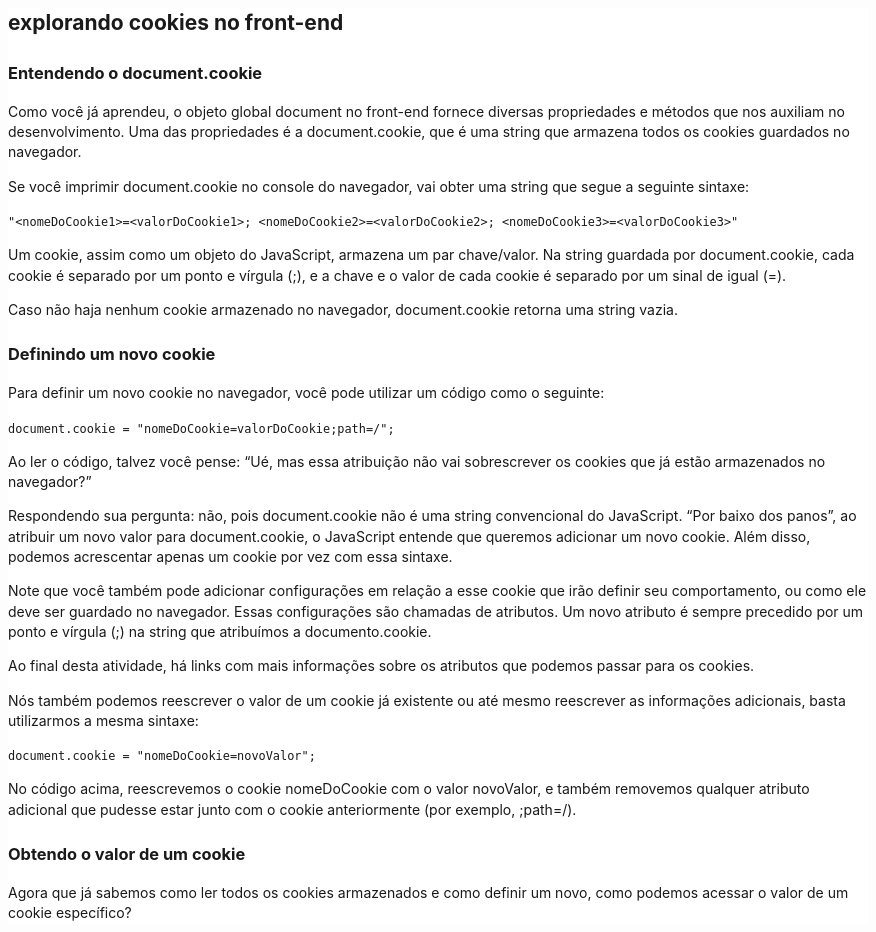 ## explorando cookies no front-end
### Entendendo o document.cookie
Como você já aprendeu, o objeto global document no front-end fornece diversas propriedades e métodos que nos auxiliam no desenvolvimento. Uma das propriedades é a document.cookie, que é uma string que armazena todos os cookies guardados no navegador.

Se você imprimir document.cookie no console do navegador, vai obter uma string que segue a seguinte sintaxe:
```
"<nomeDoCookie1>=<valorDoCookie1>; <nomeDoCookie2>=<valorDoCookie2>; <nomeDoCookie3>=<valorDoCookie3>"
```

Um cookie, assim como um objeto do JavaScript, armazena um par chave/valor. Na string guardada por document.cookie, cada cookie é separado por um ponto e vírgula (;), e a chave e o valor de cada cookie é separado por um sinal de igual (=).

Caso não haja nenhum cookie armazenado no navegador, document.cookie retorna uma string vazia.

### Definindo um novo cookie
Para definir um novo cookie no navegador, você pode utilizar um código como o seguinte:
```
document.cookie = "nomeDoCookie=valorDoCookie;path=/";
```

Ao ler o código, talvez você pense: “Ué, mas essa atribuição não vai sobrescrever os cookies que já estão armazenados no navegador?”

Respondendo sua pergunta: não, pois document.cookie não é uma string convencional do JavaScript. “Por baixo dos panos”, ao atribuir um novo valor para document.cookie, o JavaScript entende que queremos adicionar um novo cookie. Além disso, podemos acrescentar apenas um cookie por vez com essa sintaxe.

Note que você também pode adicionar configurações em relação a esse cookie que irão definir seu comportamento, ou como ele deve ser guardado no navegador. Essas configurações são chamadas de atributos. Um novo atributo é sempre precedido por um ponto e vírgula (;) na string que atribuímos a documento.cookie.

Ao final desta atividade, há links com mais informações sobre os atributos que podemos passar para os cookies.

Nós também podemos reescrever o valor de um cookie já existente ou até mesmo reescrever as informações adicionais, basta utilizarmos a mesma sintaxe:
```
document.cookie = "nomeDoCookie=novoValor";
```

No código acima, reescrevemos o cookie nomeDoCookie com o valor novoValor, e também removemos qualquer atributo adicional que pudesse estar junto com o cookie anteriormente (por exemplo, ;path=/).

### Obtendo o valor de um cookie
Agora que já sabemos como ler todos os cookies armazenados e como definir um novo, como podemos acessar o valor de um cookie específico?
